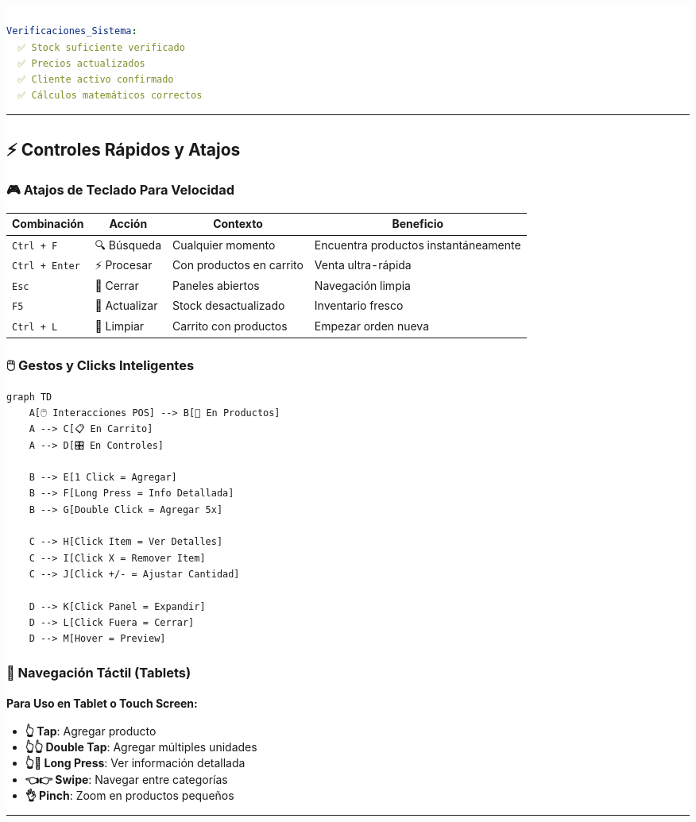 ```yaml

Verificaciones_Sistema:
  ✅ Stock suficiente verificado
  ✅ Precios actualizados
  ✅ Cliente activo confirmado
  ✅ Cálculos matemáticos correctos
```

---

## ⚡ **Controles Rápidos y Atajos**

### **🎮 Atajos de Teclado Para Velocidad**

| Combinación | Acción | Contexto | Beneficio |
|-------------|--------|----------|-----------|
| `Ctrl + F` | 🔍 Búsqueda | Cualquier momento | Encuentra productos instantáneamente |
| `Ctrl + Enter` | ⚡ Procesar | Con productos en carrito | Venta ultra-rápida |
| `Esc` | 🚪 Cerrar | Paneles abiertos | Navegación limpia |
| `F5` | 🔄 Actualizar | Stock desactualizado | Inventario fresco |
| `Ctrl + L` | 🧹 Limpiar | Carrito con productos | Empezar orden nueva |

### **🖱️ Gestos y Clicks Inteligentes**

```mermaid
graph TD
    A[🖱️ Interacciones POS] --> B[📱 En Productos]
    A --> C[📋 En Carrito]
    A --> D[🎛️ En Controles]
    
    B --> E[1 Click = Agregar]
    B --> F[Long Press = Info Detallada]
    B --> G[Double Click = Agregar 5x]
    
    C --> H[Click Item = Ver Detalles]
    C --> I[Click X = Remover Item]
    C --> J[Click +/- = Ajustar Cantidad]
    
    D --> K[Click Panel = Expandir]
    D --> L[Click Fuera = Cerrar]
    D --> M[Hover = Preview]
```

### **📱 Navegación Táctil (Tablets)**

**Para Uso en Tablet o Touch Screen:**
- **👆 Tap**: Agregar producto
- **👆👆 Double Tap**: Agregar múltiples unidades
- **👆🔄 Long Press**: Ver información detallada
- **👈👉 Swipe**: Navegar entre categorías
- **👌 Pinch**: Zoom en productos pequeños

---